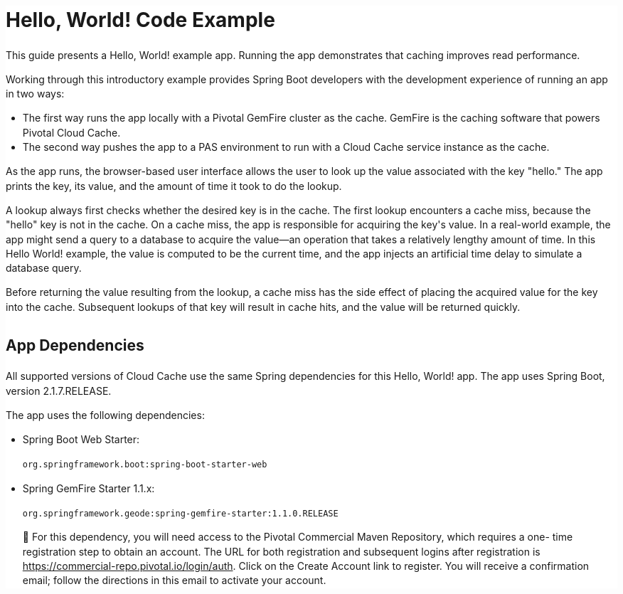# Hello, World! Code Example

This guide presents a Hello, World! example app.
Running the app demonstrates that caching improves read performance.

Working through this introductory example provides Spring Boot developers
with the development experience of running an app in two ways:

- The first way runs the app locally with a Pivotal GemFire cluster as
the cache. GemFire is the caching software that powers Pivotal Cloud Cache.
- The second way pushes the app to a PAS environment to run with a
Cloud Cache service instance as the cache.

As the app runs,
the browser-based user interface allows the user to look up the value
associated with the key "hello."
The app prints the key, its value,
and the amount of time it took to do the lookup.

A lookup always first checks whether the desired key is in the cache.
The first lookup encounters a cache miss,
because the "hello" key is not in the cache.
On a cache miss, the app is responsible for acquiring the key's value.
In a real-world example, the app might send a query to a database
to acquire the value—an operation that takes a relatively
lengthy amount of time.
In this Hello World! example,
the value is computed to be the current time,
and the app injects an artificial time delay to simulate a database query. 

Before returning the value resulting from the lookup,
a cache miss has the side effect of placing the acquired value
for the key into the cache.
Subsequent lookups of that key will result in cache hits,
and the value will be returned quickly.

## App Dependencies

All supported versions of Cloud Cache use the same Spring dependencies
for this Hello, World! app.
The app uses Spring Boot, version 2.1.7.RELEASE. 

The app uses the following dependencies:

- Spring Boot Web Starter: 

    ```
    org.springframework.boot:spring-boot-starter-web
    ```
- Spring GemFire Starter 1.1.x:

    ```
    org.springframework.geode:spring-gemfire-starter:1.1.0.RELEASE
    ```
    &#x1F534; For this dependency, you will need access to the Pivotal Commercial Maven Repository, which requires a one-       time registration step to obtain an account. The URL for both registration and subsequent logins after registration is 
    https://commercial-repo.pivotal.io/login/auth. Click on the Create Account link to register. You will receive a 
    confirmation email; follow the directions in this email to activate your account.
    